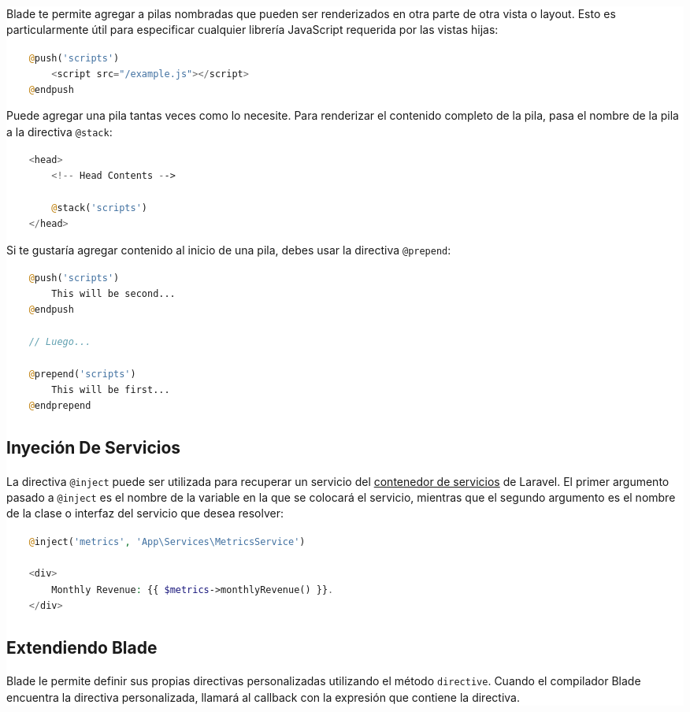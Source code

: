 Blade te permite agregar a pilas nombradas que pueden ser renderizados en otra parte de otra vista o layout. Esto es particularmente útil para especificar cualquier librería JavaScript requerida por las vistas hijas:

```php
    @push('scripts')
        <script src="/example.js"></script>
    @endpush
```

Puede agregar una pila tantas veces como lo necesite. Para renderizar el contenido completo de la pila, pasa el nombre de la pila a la directiva `@stack`:

```php
    <head>
        <!-- Head Contents -->

        @stack('scripts')
    </head>
```

Si te gustaría agregar contenido al inicio de una pila, debes usar la directiva `@prepend`:
	
```php
	@push('scripts')
	    This will be second...
	@endpush
	
	// Luego...
	
	@prepend('scripts')
	    This will be first...
	@endprepend    
```

<a name="service-injection"></a>
## Inyeción De Servicios

La directiva `@inject` puede ser utilizada para recuperar un servicio del [contenedor de servicios](/docs/{{version}}/container) de Laravel. El primer argumento pasado a `@inject` es el nombre de la variable en la que se colocará el servicio, mientras que el segundo argumento es el nombre de la clase o interfaz del servicio que desea resolver:

```php
    @inject('metrics', 'App\Services\MetricsService')

    <div>
        Monthly Revenue: {{ $metrics->monthlyRevenue() }}.
    </div>
```

<a name="extending-blade"></a>
## Extendiendo Blade

Blade le permite definir sus propias directivas personalizadas utilizando el método `directive`. Cuando el compilador Blade encuentra la directiva personalizada, llamará al callback con la expresión que contiene la directiva.
